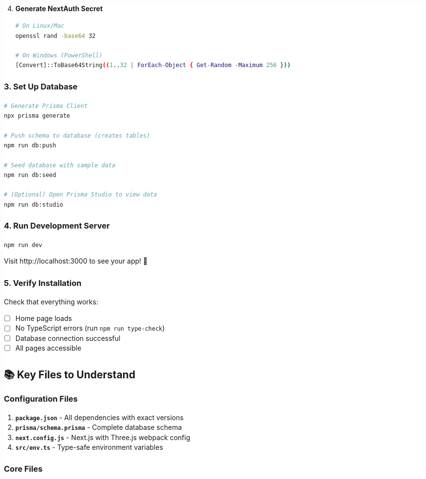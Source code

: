 4. **Generate NextAuth Secret**
   ```bash
   # On Linux/Mac
   openssl rand -base64 32

   # On Windows (PowerShell)
   [Convert]::ToBase64String((1..32 | ForEach-Object { Get-Random -Maximum 256 }))
   ```

### 3. Set Up Database

```bash
# Generate Prisma Client
npx prisma generate

# Push schema to database (creates tables)
npm run db:push

# Seed database with sample data
npm run db:seed

# (Optional) Open Prisma Studio to view data
npm run db:studio
```

### 4. Run Development Server

```bash
npm run dev
```

Visit http://localhost:3000 to see your app! 🎉

### 5. Verify Installation

Check that everything works:

- [ ] Home page loads
- [ ] No TypeScript errors (run `npm run type-check`)
- [ ] Database connection successful
- [ ] All pages accessible

## 📚 Key Files to Understand

### Configuration Files

1. **`package.json`** - All dependencies with exact versions
2. **`prisma/schema.prisma`** - Complete database schema
3. **`next.config.js`** - Next.js with Three.js webpack config
4. **`src/env.ts`** - Type-safe environment variables

### Core Files
